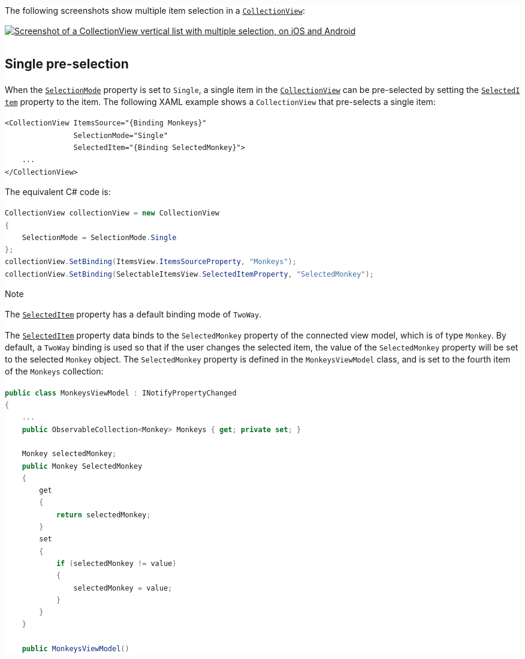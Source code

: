 The following screenshots show multiple item selection in a [`CollectionView`](xref:Xamarin.Forms.CollectionView):

[![Screenshot of a CollectionView vertical list with multiple selection, on iOS and Android](selection-images/multiple-selection.png "CollectionView vertical list with multiple selection")](selection-images/multiple-selection-large.png#lightbox "CollectionView vertical list with multiple selection")

## Single pre-selection

When the [`SelectionMode`](xref:Xamarin.Forms.SelectableItemsView.SelectionMode) property is set to `Single`, a single item in the [`CollectionView`](xref:Xamarin.Forms.CollectionView) can be pre-selected by setting the [`SelectedItem`](xref:Xamarin.Forms.SelectableItemsView.SelectedItem) property to the item. The following XAML example shows a `CollectionView` that pre-selects a single item:

```xaml
<CollectionView ItemsSource="{Binding Monkeys}"
                SelectionMode="Single"
                SelectedItem="{Binding SelectedMonkey}">
    ...
</CollectionView>
```

The equivalent C# code is:

```csharp
CollectionView collectionView = new CollectionView
{
    SelectionMode = SelectionMode.Single
};
collectionView.SetBinding(ItemsView.ItemsSourceProperty, "Monkeys");
collectionView.SetBinding(SelectableItemsView.SelectedItemProperty, "SelectedMonkey");
```

> [!NOTE]
> The [`SelectedItem`](xref:Xamarin.Forms.SelectableItemsView.SelectedItem) property has a default binding mode of `TwoWay`.

The [`SelectedItem`](xref:Xamarin.Forms.SelectableItemsView.SelectedItem) property data binds to the `SelectedMonkey` property of the connected view model, which is of type `Monkey`. By default, a `TwoWay` binding is used so that if the user changes the selected item, the value of the `SelectedMonkey` property will be set to the selected `Monkey` object. The `SelectedMonkey` property is defined in the `MonkeysViewModel` class, and is set to the fourth item of the `Monkeys` collection:

```csharp
public class MonkeysViewModel : INotifyPropertyChanged
{
    ...
    public ObservableCollection<Monkey> Monkeys { get; private set; }

    Monkey selectedMonkey;
    public Monkey SelectedMonkey
    {
        get
        {
            return selectedMonkey;
        }
        set
        {
            if (selectedMonkey != value)
            {
                selectedMonkey = value;
            }
        }
    }

    public MonkeysViewModel()
```
